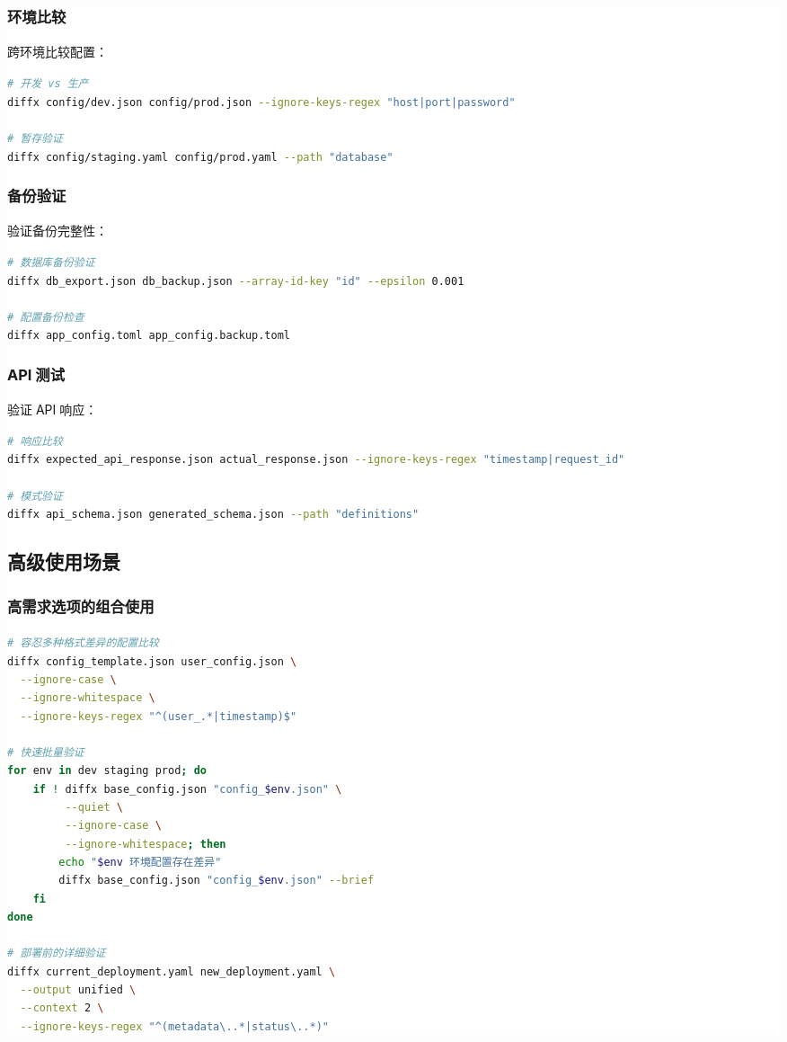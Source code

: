 ### 环境比较

跨环境比较配置：

```bash
# 开发 vs 生产
diffx config/dev.json config/prod.json --ignore-keys-regex "host|port|password"

# 暂存验证
diffx config/staging.yaml config/prod.yaml --path "database"
```

### 备份验证

验证备份完整性：

```bash
# 数据库备份验证
diffx db_export.json db_backup.json --array-id-key "id" --epsilon 0.001

# 配置备份检查
diffx app_config.toml app_config.backup.toml
```

### API 测试

验证 API 响应：

```bash
# 响应比较
diffx expected_api_response.json actual_response.json --ignore-keys-regex "timestamp|request_id"

# 模式验证
diffx api_schema.json generated_schema.json --path "definitions"
```

## 高级使用场景

### 高需求选项的组合使用

```bash
# 容忍多种格式差异的配置比较
diffx config_template.json user_config.json \
  --ignore-case \
  --ignore-whitespace \
  --ignore-keys-regex "^(user_.*|timestamp)$"

# 快速批量验证
for env in dev staging prod; do
    if ! diffx base_config.json "config_$env.json" \
         --quiet \
         --ignore-case \
         --ignore-whitespace; then
        echo "$env 环境配置存在差异"
        diffx base_config.json "config_$env.json" --brief
    fi
done

# 部署前的详细验证
diffx current_deployment.yaml new_deployment.yaml \
  --output unified \
  --context 2 \
  --ignore-keys-regex "^(metadata\..*|status\..*)"
```
